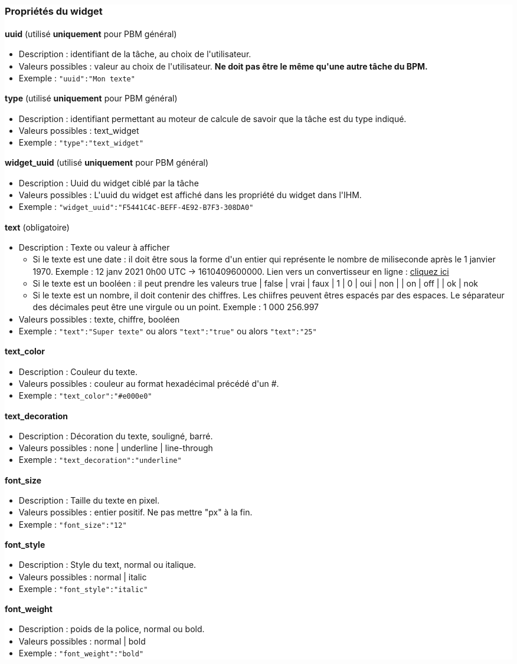 ### Propriétés du widget

**uuid** (utilisé **uniquement** pour PBM général) 
* Description : identifiant de la tâche, au choix de l'utilisateur.
* Valeurs possibles : valeur au choix de l'utilisateur. **Ne doit pas être le même qu'une autre tâche du BPM.**
* Exemple : ```"uuid":"Mon texte"```

**type** (utilisé **uniquement** pour PBM général) 
* Description : identifiant permettant au moteur de calcule de savoir que la tâche est du type indiqué.
* Valeurs possibles : text_widget 
* Exemple : ```"type":"text_widget"```

**widget_uuid** (utilisé **uniquement** pour PBM général) 
* Description : Uuid du widget ciblé par la tâche
* Valeurs possibles : L'uuid du widget est affiché dans les propriété du widget dans l'IHM. 
* Exemple : ```"widget_uuid":"F5441C4C-BEFF-4E92-B7F3-308DA0"```

**text** (obligatoire)
* Description : Texte ou valeur à afficher
	* Si le texte est une date : il doit être sous la forme d'un entier qui représente le nombre de miliseconde après le 1 janvier 1970. Exemple : 12 janv 2021 0h00 UTC -> 1610409600000. Lien vers un convertisseur en ligne : [cliquez ici](https://www.fileformat.info/tip/java/date2millis.htm)
	* Si le texte est un booléen : il peut prendre les valeurs true \| false \| vrai \| faux \| 1 \| 0 \| oui \| non \| \| on \| off \| \| ok \| nok
	* Si le texte est un nombre, il doit contenir des chiffres. Les chiifres peuvent êtres espacés par des espaces. Le séparateur des décimales peut être une virgule ou un point. Exemple : 1 000 256.997
* Valeurs possibles : texte, chiffre, booléen
* Exemple : ```"text":"Super texte"``` ou alors ```"text":"true"``` ou alors ```"text":"25"``` 

**text_color**
* Description : Couleur du texte.
* Valeurs possibles : couleur au format hexadécimal précédé d'un #.
* Exemple : ```"text_color":"#e000e0"```

**text_decoration**
* Description : Décoration du texte, souligné, barré.
* Valeurs possibles : none \| underline \| line-through
* Exemple : ```"text_decoration":"underline"```

**font_size**
* Description : Taille du texte en pixel.
* Valeurs possibles : entier positif. Ne pas mettre "px" à la fin.
* Exemple : ```"font_size":"12"```

**font_style**
* Description : Style du text, normal ou italique.
* Valeurs possibles : normal \| italic
* Exemple : ```"font_style":"italic"```

**font_weight**
* Description : poids de la police, normal ou bold.
* Valeurs possibles : normal \| bold
* Exemple : ```"font_weight":"bold"```
